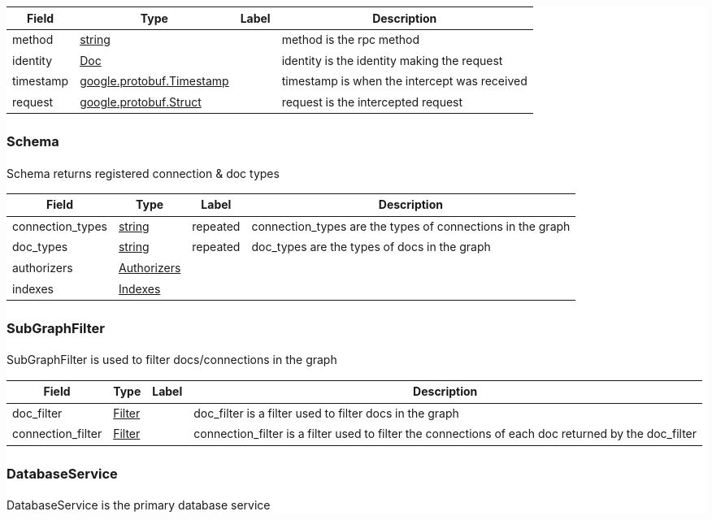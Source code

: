 

| Field | Type | Label | Description |
| ----- | ---- | ----- | ----------- |
| method | [string](#string) |  | method is the rpc method |
| identity | [Doc](#api.Doc) |  | identity is the identity making the request |
| timestamp | [google.protobuf.Timestamp](#google.protobuf.Timestamp) |  | timestamp is when the intercept was received |
| request | [google.protobuf.Struct](#google.protobuf.Struct) |  | request is the intercepted request |






<a name="api.Schema"></a>

### Schema
Schema returns registered connection &amp; doc types


| Field | Type | Label | Description |
| ----- | ---- | ----- | ----------- |
| connection_types | [string](#string) | repeated | connection_types are the types of connections in the graph |
| doc_types | [string](#string) | repeated | doc_types are the types of docs in the graph |
| authorizers | [Authorizers](#api.Authorizers) |  |  |
| indexes | [Indexes](#api.Indexes) |  |  |






<a name="api.SubGraphFilter"></a>

### SubGraphFilter
SubGraphFilter is used to filter docs/connections in the graph


| Field | Type | Label | Description |
| ----- | ---- | ----- | ----------- |
| doc_filter | [Filter](#api.Filter) |  | doc_filter is a filter used to filter docs in the graph |
| connection_filter | [Filter](#api.Filter) |  | connection_filter is a filter used to filter the connections of each doc returned by the doc_filter |





 

 

 


<a name="api.DatabaseService"></a>

### DatabaseService
DatabaseService is the primary database service
